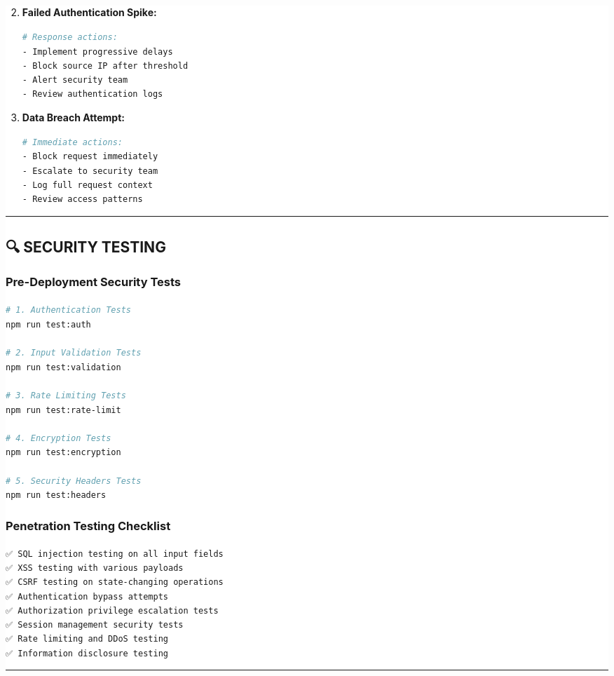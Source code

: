 2. **Failed Authentication Spike:**
   ```bash
   # Response actions:
   - Implement progressive delays
   - Block source IP after threshold
   - Alert security team
   - Review authentication logs
   ```

3. **Data Breach Attempt:**
   ```bash
   # Immediate actions:
   - Block request immediately
   - Escalate to security team
   - Log full request context
   - Review access patterns
   ```

---

## 🔍 SECURITY TESTING

### **Pre-Deployment Security Tests**

```bash
# 1. Authentication Tests
npm run test:auth

# 2. Input Validation Tests  
npm run test:validation

# 3. Rate Limiting Tests
npm run test:rate-limit

# 4. Encryption Tests
npm run test:encryption

# 5. Security Headers Tests
npm run test:headers
```

### **Penetration Testing Checklist**

```bash
✅ SQL injection testing on all input fields
✅ XSS testing with various payloads
✅ CSRF testing on state-changing operations
✅ Authentication bypass attempts
✅ Authorization privilege escalation tests
✅ Session management security tests
✅ Rate limiting and DDoS testing
✅ Information disclosure testing
```

---